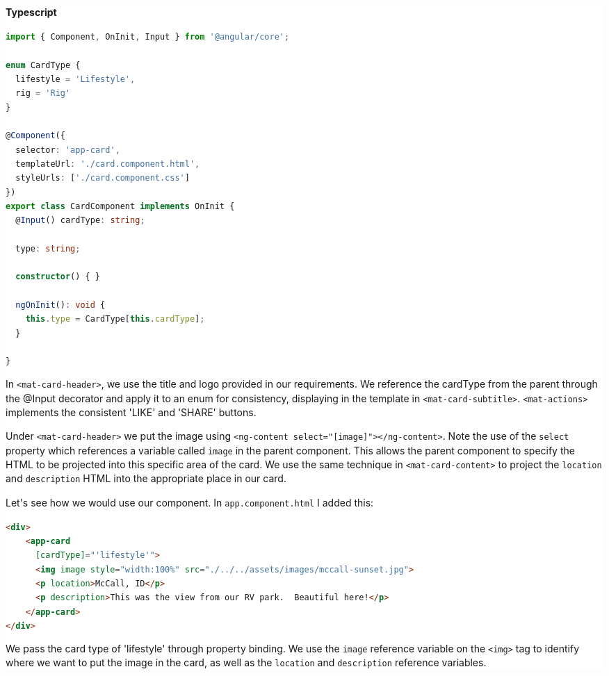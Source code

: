**Typescript**
```typescript
import { Component, OnInit, Input } from '@angular/core';

enum CardType {
  lifestyle = 'Lifestyle',
  rig = 'Rig'
}

@Component({
  selector: 'app-card',
  templateUrl: './card.component.html',
  styleUrls: ['./card.component.css']
})
export class CardComponent implements OnInit {
  @Input() cardType: string;

  type: string;

  constructor() { }

  ngOnInit(): void {
    this.type = CardType[this.cardType];
  }

}
```

In `<mat-card-header>`, we use the title and logo provided in our requirements.  We reference the cardType from the parent through the @Input decorator and apply it to an enum for consistency, displaying in the template in `<mat-card-subtitle>`.   `<mat-actions>` implements the consistent 'LIKE' and 'SHARE' buttons. 

Under `<mat-card-header>` we put the image using `<ng-content select="[image]"></ng-content>`.  Note the use of the `select` property which references a variable called `image` in the parent component.   This allows the parent component to specify the HTML to be projected into this specific area of the card.   We use the same technique in `<mat-card-content>` to project the `location` and `description` HTML into the appropriate place in our card. 

Let's see how we would use our component.  In `app.component.html` I added this:

```html
<div>
    <app-card
      [cardType]="'lifestyle'">
      <img image style="width:100%" src="./../../assets/images/mccall-sunset.jpg">
      <p location>McCall, ID</p>
      <p description>This was the view from our RV park.  Beautiful here!</p>
    </app-card>
</div>
```

We pass the card type of 'lifestyle' through property binding.   We use the `image` reference variable on the `<img>` tag to identify where we want to put the image in the card, as well as the `location` and `description` reference variables.  
